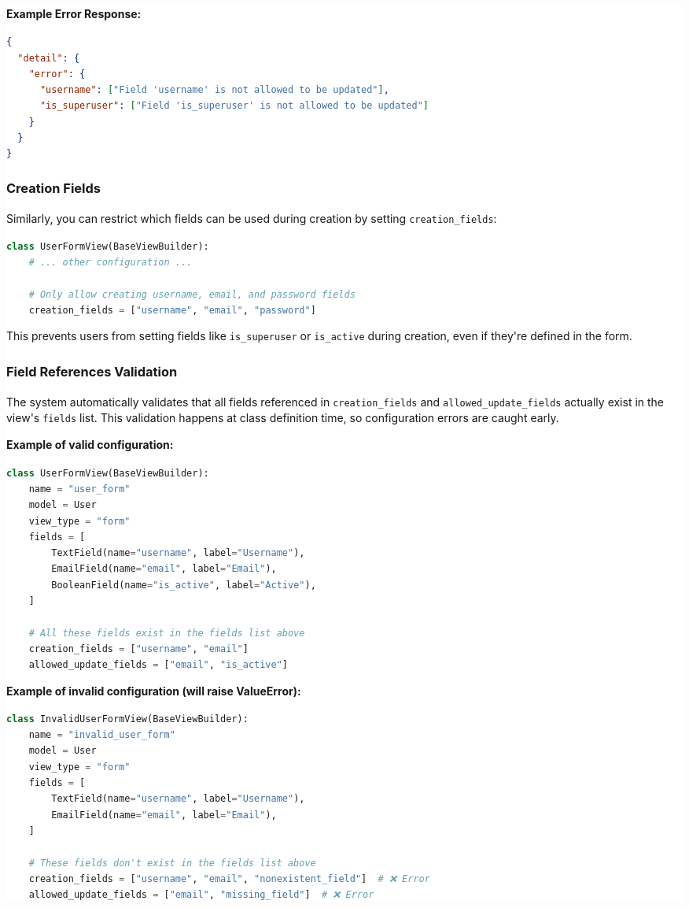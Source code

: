**Example Error Response:**
```json
{
  "detail": {
    "error": {
      "username": ["Field 'username' is not allowed to be updated"],
      "is_superuser": ["Field 'is_superuser' is not allowed to be updated"]
    }
  }
}
```

### Creation Fields

Similarly, you can restrict which fields can be used during creation by setting `creation_fields`:

```python
class UserFormView(BaseViewBuilder):
    # ... other configuration ...

    # Only allow creating username, email, and password fields
    creation_fields = ["username", "email", "password"]
```

This prevents users from setting fields like `is_superuser` or `is_active` during creation, even if they're defined in the form.

### Field References Validation

The system automatically validates that all fields referenced in `creation_fields` and `allowed_update_fields` actually exist in the view's `fields` list. This validation happens at class definition time, so configuration errors are caught early.

**Example of valid configuration:**
```python
class UserFormView(BaseViewBuilder):
    name = "user_form"
    model = User
    view_type = "form"
    fields = [
        TextField(name="username", label="Username"),
        EmailField(name="email", label="Email"),
        BooleanField(name="is_active", label="Active"),
    ]

    # All these fields exist in the fields list above
    creation_fields = ["username", "email"]
    allowed_update_fields = ["email", "is_active"]
```

**Example of invalid configuration (will raise ValueError):**
```python
class InvalidUserFormView(BaseViewBuilder):
    name = "invalid_user_form"
    model = User
    view_type = "form"
    fields = [
        TextField(name="username", label="Username"),
        EmailField(name="email", label="Email"),
    ]

    # These fields don't exist in the fields list above
    creation_fields = ["username", "email", "nonexistent_field"]  # ❌ Error
    allowed_update_fields = ["email", "missing_field"]  # ❌ Error
```
